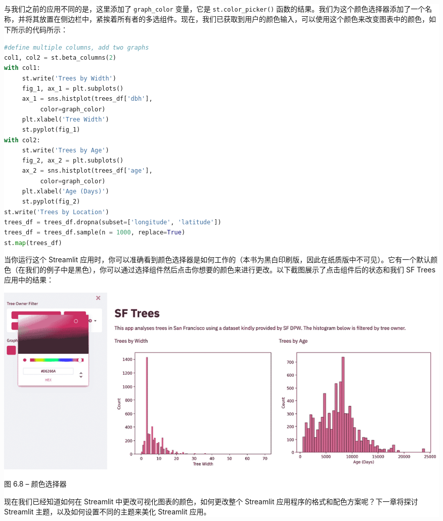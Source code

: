 与我们之前的应用不同的是，这里添加了 `graph_color` 变量，它是 `st.color_picker()` 函数的结果。我们为这个颜色选择器添加了一个名称，并将其放置在侧边栏中，紧挨着所有者的多选组件。现在，我们已获取到用户的颜色输入，可以使用这个颜色来改变图表中的颜色，如下所示的代码所示：

```py
#define multiple columns, add two graphs
col1, col2 = st.beta_columns(2)
with col1:
     st.write('Trees by Width')
     fig_1, ax_1 = plt.subplots()
     ax_1 = sns.histplot(trees_df['dbh'], 
          color=graph_color)
     plt.xlabel('Tree Width')
     st.pyplot(fig_1)
with col2:
     st.write('Trees by Age')
     fig_2, ax_2 = plt.subplots()
     ax_2 = sns.histplot(trees_df['age'],
          color=graph_color)
     plt.xlabel('Age (Days)')
     st.pyplot(fig_2)
st.write('Trees by Location')
trees_df = trees_df.dropna(subset=['longitude', 'latitude'])
trees_df = trees_df.sample(n = 1000, replace=True)
st.map(trees_df)
```

当你运行这个 Streamlit 应用时，你可以准确看到颜色选择器是如何工作的（本书为黑白印刷版，因此在纸质版中不可见）。它有一个默认颜色（在我们的例子中是黑色），你可以通过选择组件然后点击你想要的颜色来进行更改。以下截图展示了点击组件后的状态和我们 SF Trees 应用中的结果：

![图 6.8 – 颜色选择器](img/B16864_06_08.jpg)

图 6.8 – 颜色选择器

现在我们已经知道如何在 Streamlit 中更改可视化图表的颜色，如何更改整个 Streamlit 应用程序的格式和配色方案呢？下一章将探讨 Streamlit 主题，以及如何设置不同的主题来美化 Streamlit 应用。
